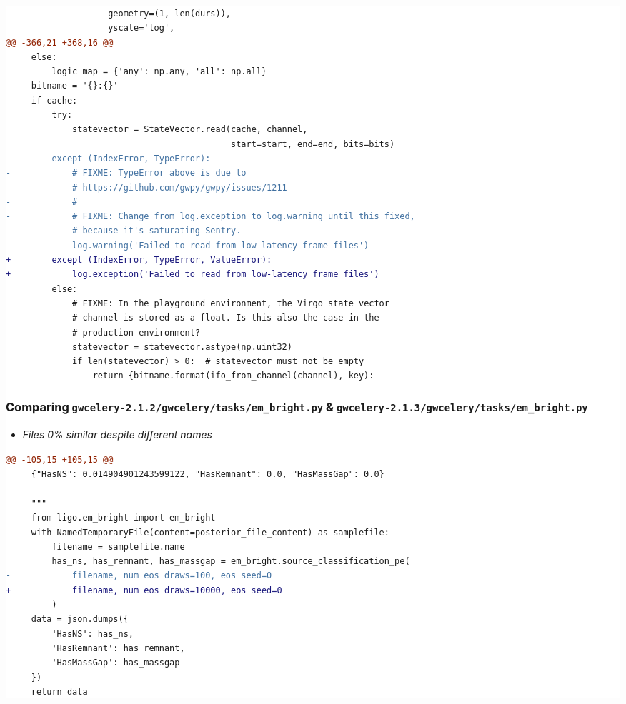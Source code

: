 ```diff
                    geometry=(1, len(durs)),
                    yscale='log',
@@ -366,21 +368,16 @@
     else:
         logic_map = {'any': np.any, 'all': np.all}
     bitname = '{}:{}'
     if cache:
         try:
             statevector = StateVector.read(cache, channel,
                                            start=start, end=end, bits=bits)
-        except (IndexError, TypeError):
-            # FIXME: TypeError above is due to
-            # https://github.com/gwpy/gwpy/issues/1211
-            #
-            # FIXME: Change from log.exception to log.warning until this fixed,
-            # because it's saturating Sentry.
-            log.warning('Failed to read from low-latency frame files')
+        except (IndexError, TypeError, ValueError):
+            log.exception('Failed to read from low-latency frame files')
         else:
             # FIXME: In the playground environment, the Virgo state vector
             # channel is stored as a float. Is this also the case in the
             # production environment?
             statevector = statevector.astype(np.uint32)
             if len(statevector) > 0:  # statevector must not be empty
                 return {bitname.format(ifo_from_channel(channel), key):
```

### Comparing `gwcelery-2.1.2/gwcelery/tasks/em_bright.py` & `gwcelery-2.1.3/gwcelery/tasks/em_bright.py`

 * *Files 0% similar despite different names*

```diff
@@ -105,15 +105,15 @@
     {"HasNS": 0.014904901243599122, "HasRemnant": 0.0, "HasMassGap": 0.0}
 
     """
     from ligo.em_bright import em_bright
     with NamedTemporaryFile(content=posterior_file_content) as samplefile:
         filename = samplefile.name
         has_ns, has_remnant, has_massgap = em_bright.source_classification_pe(
-            filename, num_eos_draws=100, eos_seed=0
+            filename, num_eos_draws=10000, eos_seed=0
         )
     data = json.dumps({
         'HasNS': has_ns,
         'HasRemnant': has_remnant,
         'HasMassGap': has_massgap
     })
     return data
```
